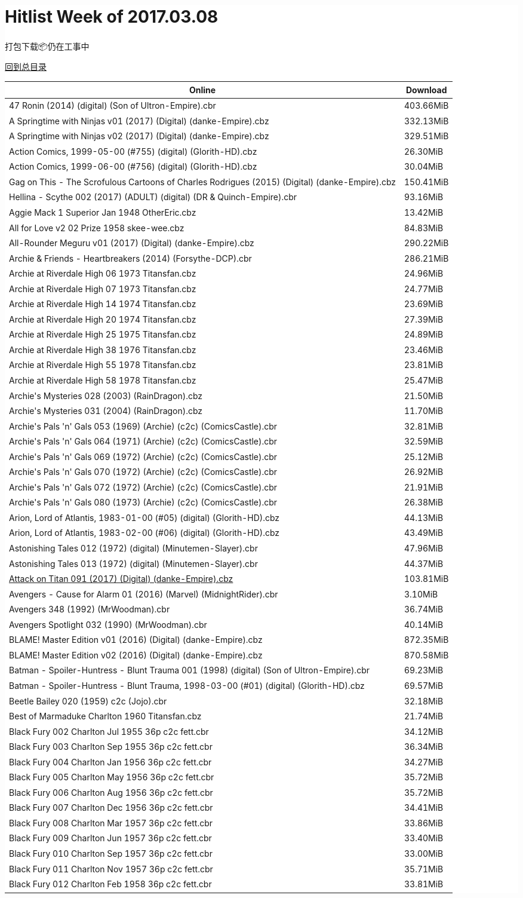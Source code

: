 # Hitlist Week of 2017.03.08

打包下载📦仍在工事中

[回到总目录](https://github.com/alicewish/markdown/blob/master/Catalogs.md)



Online | Download
--- | ---
47 Ronin (2014) (digital) (Son of Ultron-Empire).cbr | 403.66MiB
A Springtime with Ninjas v01 (2017) (Digital) (danke-Empire).cbz | 332.13MiB
A Springtime with Ninjas v02 (2017) (Digital) (danke-Empire).cbz | 329.51MiB
Action Comics, 1999-05-00 (#755) (digital) (Glorith-HD).cbz | 26.30MiB
Action Comics, 1999-06-00 (#756) (digital) (Glorith-HD).cbz | 30.04MiB
Gag on This - The Scrofulous Cartoons of Charles Rodrigues (2015) (Digital) (danke-Empire).cbz | 150.41MiB
Hellina - Scythe 002 (2017) (ADULT) (digital) (DR & Quinch-Empire).cbr | 93.16MiB
Aggie Mack 1 Superior Jan 1948 OtherEric.cbz | 13.42MiB
All for Love v2 02 Prize 1958 skee-wee.cbz | 84.83MiB
All-Rounder Meguru v01 (2017) (Digital) (danke-Empire).cbz | 290.22MiB
Archie & Friends - Heartbreakers (2014) (Forsythe-DCP).cbr | 286.21MiB
Archie at Riverdale High 06 1973 Titansfan.cbz | 24.96MiB
Archie at Riverdale High 07 1973 Titansfan.cbz | 24.77MiB
Archie at Riverdale High 14 1974 Titansfan.cbz | 23.69MiB
Archie at Riverdale High 20 1974 Titansfan.cbz | 27.39MiB
Archie at Riverdale High 25 1975 Titansfan.cbz | 24.89MiB
Archie at Riverdale High 38 1976 Titansfan.cbz | 23.46MiB
Archie at Riverdale High 55 1978 Titansfan.cbz | 23.81MiB
Archie at Riverdale High 58 1978 Titansfan.cbz | 25.47MiB
Archie's Mysteries 028 (2003) (RainDragon).cbz | 21.50MiB
Archie's Mysteries 031 (2004) (RainDragon).cbz | 11.70MiB
Archie's Pals 'n' Gals 053 (1969) (Archie) (c2c) (ComicsCastle).cbr | 32.81MiB
Archie's Pals 'n' Gals 064 (1971) (Archie) (c2c) (ComicsCastle).cbr | 32.59MiB
Archie's Pals 'n' Gals 069 (1972) (Archie) (c2c) (ComicsCastle).cbr | 25.12MiB
Archie's Pals 'n' Gals 070 (1972) (Archie) (c2c) (ComicsCastle).cbr | 26.92MiB
Archie's Pals 'n' Gals 072 (1972) (Archie) (c2c) (ComicsCastle).cbr | 21.91MiB
Archie's Pals 'n' Gals 080 (1973) (Archie) (c2c) (ComicsCastle).cbr | 26.38MiB
Arion, Lord of Atlantis, 1983-01-00 (#05) (digital) (Glorith-HD).cbz | 44.13MiB
Arion, Lord of Atlantis, 1983-02-00 (#06) (digital) (Glorith-HD).cbz | 43.49MiB
Astonishing Tales 012 (1972) (digital) (Minutemen-Slayer).cbr | 47.96MiB
Astonishing Tales 013 (1972) (digital) (Minutemen-Slayer).cbr | 44.37MiB
[Attack on Titan 091 (2017) (Digital) (danke-Empire).cbz](https://github.com/alicewish/markdown/blob/master/comic/Attack-on-Titan-091-2017-Digital-danke-Empire-cbz.md) | 103.81MiB
Avengers - Cause for Alarm 01 (2016) (Marvel) (MidnightRider).cbr | 3.10MiB
Avengers 348 (1992) (MrWoodman).cbr | 36.74MiB
Avengers Spotlight 032 (1990) (MrWoodman).cbr | 40.14MiB
BLAME! Master Edition v01 (2016) (Digital) (danke-Empire).cbz | 872.35MiB
BLAME! Master Edition v02 (2016) (Digital) (danke-Empire).cbz | 870.58MiB
Batman - Spoiler-Huntress - Blunt Trauma 001 (1998) (digital) (Son of Ultron-Empire).cbr | 69.23MiB
Batman - Spoiler-Huntress - Blunt Trauma, 1998-03-00 (#01) (digital) (Glorith-HD).cbz | 69.57MiB
Beetle Bailey 020 (1959) c2c (Jojo).cbr | 32.18MiB
Best of Marmaduke Charlton 1960 Titansfan.cbz | 21.74MiB
Black Fury 002 Charlton Jul 1955 36p c2c fett.cbr | 34.12MiB
Black Fury 003 Charlton Sep 1955 36p c2c fett.cbr | 36.34MiB
Black Fury 004 Charlton Jan 1956 36p c2c fett.cbr | 34.27MiB
Black Fury 005 Charlton May 1956 36p c2c fett.cbr | 35.72MiB
Black Fury 006 Charlton Aug 1956 36p c2c fett.cbr | 35.72MiB
Black Fury 007 Charlton Dec 1956 36p c2c fett.cbr | 34.41MiB
Black Fury 008 Charlton Mar 1957 36p c2c fett.cbr | 33.86MiB
Black Fury 009 Charlton Jun 1957 36p c2c fett.cbr | 33.40MiB
Black Fury 010 Charlton Sep 1957 36p c2c fett.cbr | 33.00MiB
Black Fury 011 Charlton Nov 1957 36p c2c fett.cbr | 35.71MiB
Black Fury 012 Charlton Feb 1958 36p c2c fett.cbr | 33.81MiB